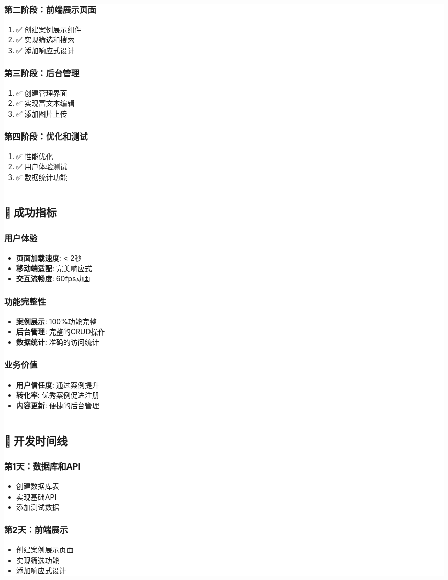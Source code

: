 ### 第二阶段：前端展示页面
1. ✅ 创建案例展示组件
2. ✅ 实现筛选和搜索
3. ✅ 添加响应式设计

### 第三阶段：后台管理
1. ✅ 创建管理界面
2. ✅ 实现富文本编辑
3. ✅ 添加图片上传

### 第四阶段：优化和测试
1. ✅ 性能优化
2. ✅ 用户体验测试
3. ✅ 数据统计功能

---

## 🎯 成功指标

### 用户体验
- **页面加载速度**: < 2秒
- **移动端适配**: 完美响应式
- **交互流畅度**: 60fps动画

### 功能完整性
- **案例展示**: 100%功能完整
- **后台管理**: 完整的CRUD操作
- **数据统计**: 准确的访问统计

### 业务价值
- **用户信任度**: 通过案例提升
- **转化率**: 优秀案例促进注册
- **内容更新**: 便捷的后台管理

---

## 📅 开发时间线

### 第1天：数据库和API
- 创建数据库表
- 实现基础API
- 添加测试数据

### 第2天：前端展示
- 创建案例展示页面
- 实现筛选功能
- 添加响应式设计
